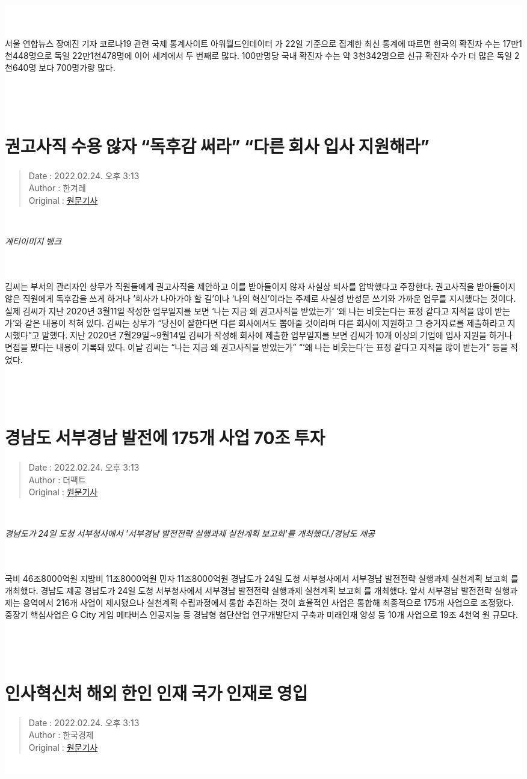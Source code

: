 <img alt="" src="https://imgnews.pstatic.net/image/001/2022/02/24/GYH2022022400080004400_P2_20220224151312263.jpg?type=w647"/>  
<br/><br/>  
  
서울 연합뉴스 장예진 기자 코로나19 관련 국제 통계사이트 아워월드인데이터 가 22일 기준으로 집계한 최신 통계에 따르면 한국의 확진자 수는 17만1천448명으로 독일 22만1천478명에 이어 세계에서 두 번째로 많다. 100만명당 국내 확진자 수는 약 3천342명으로 신규 확진자 수가 더 많은 독일 2천640명 보다 700명가량 많다.  
<br/><br/><br/>  

  
# 권고사직 수용 않자 “독후감 써라” “다른 회사 입사 지원해라”  
  
> Date : 2022.02.24. 오후 3:13  
> Author : 한겨레  
> Original : [원문기사](https://news.naver.com/main/read.naver?mode=LSD&mid=sec&sid1=102&oid=028&aid=0002580466)  
<br/>  
  
<img alt="" src="https://imgnews.pstatic.net/image/028/2022/02/24/0002580466_001_20220224151303478.jpg?type=w647"><em class="img_desc">게티이미지 뱅크</em></img>  
<br/><br/>  
  
김씨는 부서의 관리자인 상무가 직원들에게 권고사직을 제안하고 이를 받아들이지 않자 사실상 퇴사를 압박했다고 주장한다.
권고사직을 받아들이지 않은 직원에게 독후감을 쓰게 하거나 ‘회사가 나아가야 할 길’이나 ‘나의 혁신’이라는 주제로 사실성 반성문 쓰기와 가까운 업무를 지시했다는 것이다.
실제 김씨가 지난 2020년 3월11일 작성한 업무일지를 보면 ‘나는 지금 왜 권고사직을 받았는가’ ‘왜 나는 비웃는다는 표정 같다고 지적을 많이 받는가’와 같은 내용이 적혀 있다.
김씨는 상무가 “당신이 잘한다면 다른 회사에서도 뽑아줄 것이라며 다른 회사에 지원하고 그 증거자료를 제출하라고 지시했다”고 말했다.
지난 2020년 7월29일∼9월14일 김씨가 작성해 회사에 제출한 업무일지를 보면 김씨가 10개 이상의 기업에 입사 지원을 하거나 면접을 봤다는 내용이 기록돼 있다.
이날 김씨는 “나는 지금 왜 권고사직을 받았는가” “‘왜 나는 비웃는다’는 표정 같다고 지적을 많이 받는가” 등을 적었다.  
<br/><br/><br/>  

  
# 경남도 서부경남 발전에 175개 사업 70조 투자  
  
> Date : 2022.02.24. 오후 3:13  
> Author : 더팩트  
> Original : [원문기사](https://news.naver.com/main/read.naver?mode=LSD&mid=sec&sid1=102&oid=629&aid=0000134555)  
<br/>  
  
<img alt="" src="https://imgnews.pstatic.net/image/629/2022/02/24/202243481645682337_20220224151302615.jpg?type=w647"><em class="img_desc">경남도가 24일 도청 서부청사에서 '서부경남 발전전략 실행과제 실천계획 보고회'를 개최했다./경남도 제공</em></img>  
<br/><br/>  
  
국비 46조8000억원 지방비 11조8000억원 민자 11조8000억원 경남도가 24일 도청 서부청사에서 서부경남 발전전략 실행과제 실천계획 보고회 를 개최했다.
경남도 제공 경남도가 24일 도청 서부청사에서 서부경남 발전전략 실행과제 실천계획 보고회 를 개최했다.
앞서 서부경남 발전전략 실행과제는 용역에서 216개 사업이 제시됐으나 실천계획 수립과정에서 통합 추진하는 것이 효율적인 사업은 통합해 최종적으로 175개 사업으로 조정됐다.
중장기 핵심사업은 G City 게임 메타버스 인공지능 등 경남형 첨단산업 연구개발단지 구축과 미래인재 양성 등 10개 사업으로 19조 4천억 원 규모다.  
<br/><br/><br/>  

  
# 인사혁신처 해외 한인 인재 국가 인재로 영입  
  
> Date : 2022.02.24. 오후 3:13  
> Author : 한국경제  
> Original : [원문기사](https://news.naver.com/main/read.naver?mode=LSD&mid=sec&sid1=102&oid=015&aid=0004667570)  
<br/>  
  